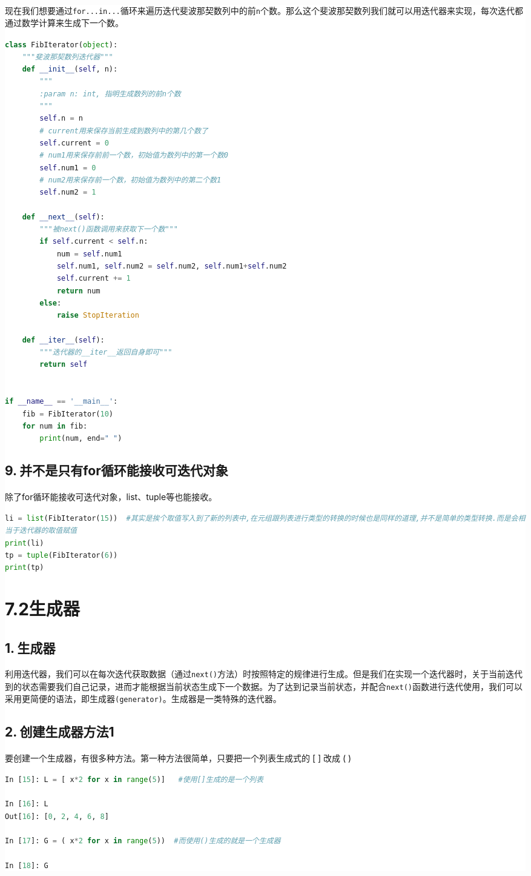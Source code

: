 现在我们想要通过`for...in...`循环来遍历迭代斐波那契数列中的前`n`个数。那么这个斐波那契数列我们就可以用迭代器来实现，每次迭代都通过数学计算来生成下一个数。
```python
class FibIterator(object):
    """斐波那契数列迭代器"""
    def __init__(self, n):
        """
        :param n: int, 指明生成数列的前n个数
        """
        self.n = n
        # current用来保存当前生成到数列中的第几个数了
        self.current = 0
        # num1用来保存前前一个数，初始值为数列中的第一个数0
        self.num1 = 0
        # num2用来保存前一个数，初始值为数列中的第二个数1
        self.num2 = 1

    def __next__(self):
        """被next()函数调用来获取下一个数"""
        if self.current < self.n:
            num = self.num1
            self.num1, self.num2 = self.num2, self.num1+self.num2
            self.current += 1
            return num
        else:
            raise StopIteration

    def __iter__(self):
        """迭代器的__iter__返回自身即可"""
        return self


if __name__ == '__main__':
    fib = FibIterator(10)
    for num in fib:
        print(num, end=" ")
```
## 9. 并不是只有for循环能接收可迭代对象
除了for循环能接收可迭代对象，list、tuple等也能接收。
```python
li = list(FibIterator(15))  #其实是挨个取值写入到了新的列表中,在元组跟列表进行类型的转换的时候也是同样的道理,并不是简单的类型转换.而是会相当于迭代器的取值赋值
print(li)
tp = tuple(FibIterator(6))
print(tp)
```


# 7.2生成器
## 1. 生成器
利用迭代器，我们可以在每次迭代获取数据（通过`next()`方法）时按照特定的规律进行生成。但是我们在实现一个迭代器时，关于当前迭代到的状态需要我们自己记录，进而才能根据当前状态生成下一个数据。为了达到记录当前状态，并配合`next()`函数进行迭代使用，我们可以采用更简便的语法，即生成器`(generator)`。生成器是一类特殊的迭代器。
## 2. 创建生成器方法1
要创建一个生成器，有很多种方法。第一种方法很简单，只要把一个列表生成式的 [ ] 改成 ( )
```python
In [15]: L = [ x*2 for x in range(5)]   #使用[]生成的是一个列表

In [16]: L
Out[16]: [0, 2, 4, 6, 8]

In [17]: G = ( x*2 for x in range(5))  #而使用()生成的就是一个生成器

In [18]: G
```